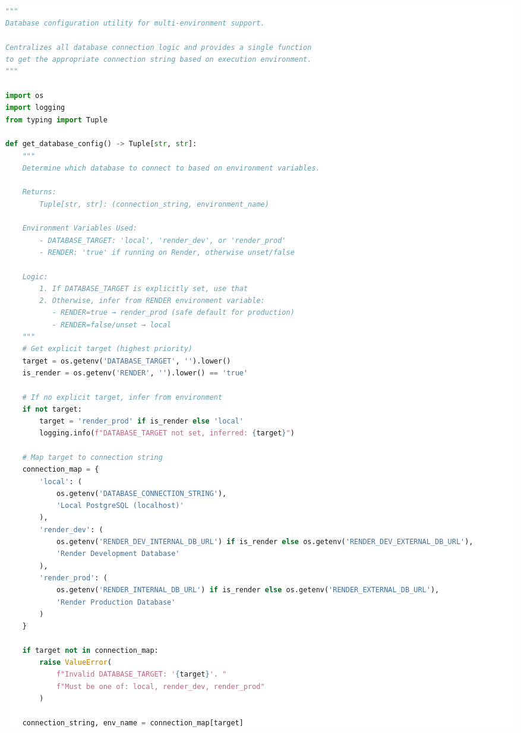 ```python
"""
Database configuration utility for multi-environment support.

Centralizes all database connection logic and provides a single function
to get the appropriate connection string based on execution environment.
"""

import os
import logging
from typing import Tuple

def get_database_config() -> Tuple[str, str]:
    """
    Determine which database to connect to based on environment variables.

    Returns:
        Tuple[str, str]: (connection_string, environment_name)

    Environment Variables Used:
        - DATABASE_TARGET: 'local', 'render_dev', or 'render_prod'
        - RENDER: 'true' if running on Render, otherwise unset/false

    Logic:
        1. If DATABASE_TARGET is explicitly set, use that
        2. Otherwise, infer from RENDER environment variable:
           - RENDER=true → render_prod (safe default for production)
           - RENDER=false/unset → local
    """
    # Get explicit target (highest priority)
    target = os.getenv('DATABASE_TARGET', '').lower()
    is_render = os.getenv('RENDER', '').lower() == 'true'

    # If no explicit target, infer from environment
    if not target:
        target = 'render_prod' if is_render else 'local'
        logging.info(f"DATABASE_TARGET not set, inferred: {target}")

    # Map target to connection string
    connection_map = {
        'local': (
            os.getenv('DATABASE_CONNECTION_STRING'),
            'Local PostgreSQL (localhost)'
        ),
        'render_dev': (
            os.getenv('RENDER_DEV_INTERNAL_DB_URL') if is_render else os.getenv('RENDER_DEV_EXTERNAL_DB_URL'),
            'Render Development Database'
        ),
        'render_prod': (
            os.getenv('RENDER_INTERNAL_DB_URL') if is_render else os.getenv('RENDER_EXTERNAL_DB_URL'),
            'Render Production Database'
        )
    }

    if target not in connection_map:
        raise ValueError(
            f"Invalid DATABASE_TARGET: '{target}'. "
            f"Must be one of: local, render_dev, render_prod"
        )

    connection_string, env_name = connection_map[target]

```